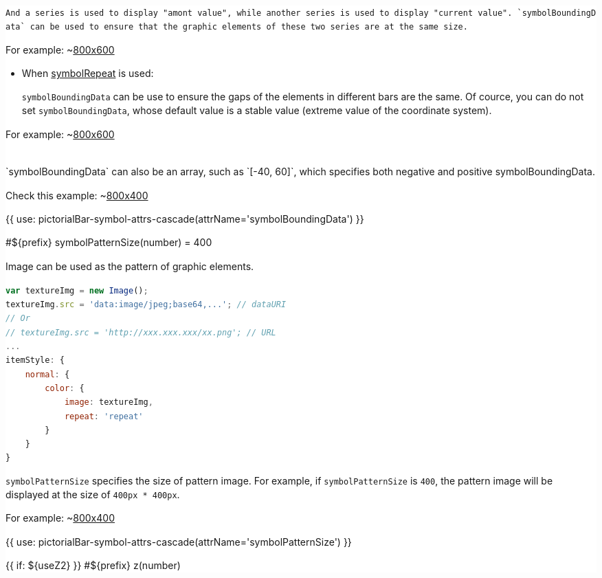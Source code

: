     And a series is used to display "amont value", while another series is used to display "current value". `symbolBoundingData` can be used to ensure that the graphic elements of these two series are at the same size.

For example:
~[800x600](${galleryViewPath}doc-example/pictorialBar-clip&reset=1&edit=1)

+ When [symbolRepeat](~series-pictorialBar.symbolRepeat) is used:

    `symbolBoundingData` can be use to ensure the gaps of the elements in different bars are the same. Of cource, you can do not set `symbolBoundingData`, whose default value is a stable value (extreme value of the coordinate system).

For example:
~[800x600](${galleryViewPath}doc-example/pictorialBar-repeatLayout&reset=1&edit=1)

<br>
`symbolBoundingData` can also be an array, such as `[-40, 60]`, which specifies both negative and positive symbolBoundingData.

Check this example:
~[800x400](${galleryViewPath}doc-example/pictorialBar-symbolBoundingDataArray&reset=1&edit=1)




{{ use: pictorialBar-symbol-attrs-cascade(attrName='symbolBoundingData') }}


#${prefix} symbolPatternSize(number) = 400

Image can be used as the pattern of graphic elements.

```js
var textureImg = new Image();
textureImg.src = 'data:image/jpeg;base64,...'; // dataURI
// Or
// textureImg.src = 'http://xxx.xxx.xxx/xx.png'; // URL
...
itemStyle: {
    normal: {
        color: {
            image: textureImg,
            repeat: 'repeat'
        }
    }
}
```

`symbolPatternSize` specifies the size of pattern image. For example, if `symbolPatternSize` is `400`, the pattern image will be displayed at the size of `400px * 400px`.

For example:
~[800x400](${galleryViewPath}doc-example/pictorialBar-patternSize&reset=1&edit=1)

{{ use: pictorialBar-symbol-attrs-cascade(attrName='symbolPatternSize') }}

{{ if: ${useZ2} }}
#${prefix} z(number)
